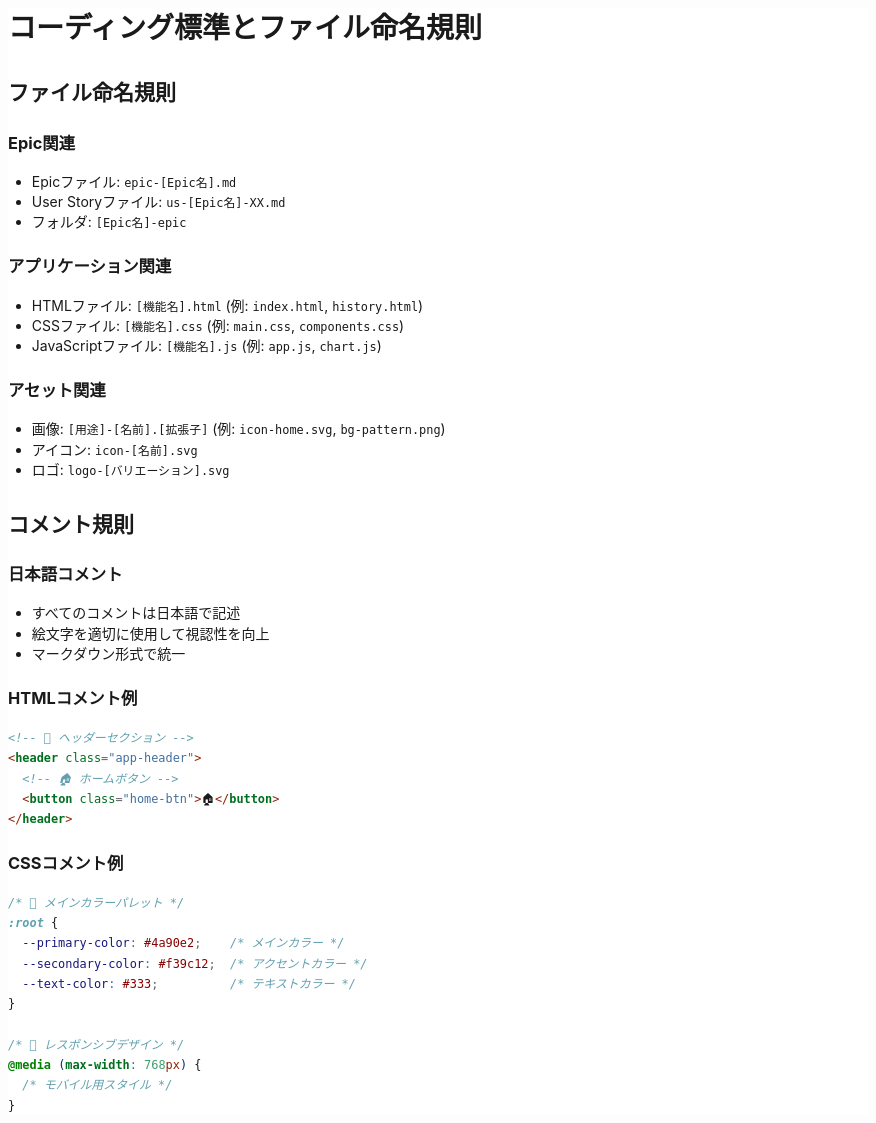 # コーディング標準とファイル命名規則

## ファイル命名規則

### Epic関連
- Epicファイル: `epic-[Epic名].md`
- User Storyファイル: `us-[Epic名]-XX.md`
- フォルダ: `[Epic名]-epic`

### アプリケーション関連
- HTMLファイル: `[機能名].html` (例: `index.html`, `history.html`)
- CSSファイル: `[機能名].css` (例: `main.css`, `components.css`)
- JavaScriptファイル: `[機能名].js` (例: `app.js`, `chart.js`)

### アセット関連
- 画像: `[用途]-[名前].[拡張子]` (例: `icon-home.svg`, `bg-pattern.png`)
- アイコン: `icon-[名前].svg`
- ロゴ: `logo-[バリエーション].svg`

## コメント規則

### 日本語コメント
- すべてのコメントは日本語で記述
- 絵文字を適切に使用して視認性を向上
- マークダウン形式で統一

### HTMLコメント例
```html
<!-- 📝 ヘッダーセクション -->
<header class="app-header">
  <!-- 🏠 ホームボタン -->
  <button class="home-btn">🏠</button>
</header>
```

### CSSコメント例
```css
/* 🎨 メインカラーパレット */
:root {
  --primary-color: #4a90e2;    /* メインカラー */
  --secondary-color: #f39c12;  /* アクセントカラー */
  --text-color: #333;          /* テキストカラー */
}

/* 📱 レスポンシブデザイン */
@media (max-width: 768px) {
  /* モバイル用スタイル */
}
```
